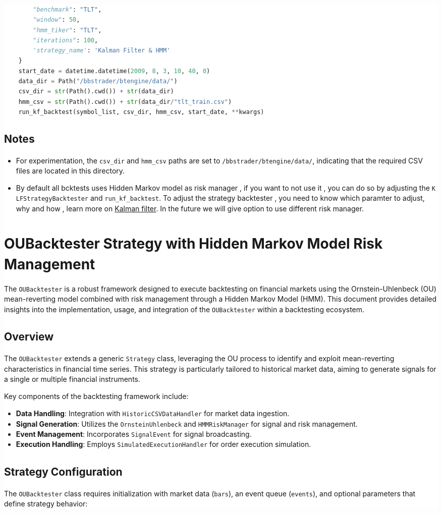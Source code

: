 ```python
        "benchmark": "TLT",
        "window": 50,
        "hmm_tiker": "TLT",
        "iterations": 100,
        'strategy_name': 'Kalman Filter & HMM'
    }
    start_date = datetime.datetime(2009, 8, 3, 10, 40, 0)
    data_dir = Path("/bbstrader/btengine/data/")
    csv_dir = str(Path().cwd()) + str(data_dir)
    hmm_csv = str(Path().cwd()) + str(data_dir/"tlt_train.csv")
    run_kf_backtest(symbol_list, csv_dir, hmm_csv, start_date, **kwargs)
```

## Notes

- For experimentation, the `csv_dir` and `hmm_csv` paths are set to `/bbstrader/btengine/data/`, indicating that the required CSV files are located in this directory.

- By default all bcktests uses Hidden Markov model as risk manager , if you want to not use it , you can do so by adjusting the `KLFStrategyBacktester` and `run_kf_backtest`.
  To adjust the strategy backtester , you need to know which paramter to adjust, why and how , learn more on [Kalman filter](https://en.wikipedia.org/wiki/Kalman_filter). In the future we will give option to use different risk manager.

# OUBacktester Strategy with Hidden Markov Model Risk Management

The `OUBacktester` is a robust framework designed to execute backtesting on financial markets using the Ornstein-Uhlenbeck (OU) mean-reverting model combined with risk management through a Hidden Markov Model (HMM). This document provides detailed insights into the implementation, usage, and integration of the `OUBacktester` within a backtesting ecosystem.

## Overview

The `OUBacktester` extends a generic `Strategy` class, leveraging the OU process to identify and exploit mean-reverting characteristics in financial time series. This strategy is particularly tailored to historical market data, aiming to generate signals for a single or multiple financial instruments.

Key components of the backtesting framework include:

- **Data Handling**: Integration with `HistoricCSVDataHandler` for market data ingestion.
- **Signal Generation**: Utilizes the `OrnsteinUhlenbeck` and `HMMRiskManager` for signal and risk management.
- **Event Management**: Incorporates `SignalEvent` for signal broadcasting.
- **Execution Handling**: Employs `SimulatedExecutionHandler` for order execution simulation.

## Strategy Configuration

The `OUBacktester` class requires initialization with market data (`bars`), an event queue (`events`), and optional parameters that define strategy behavior:

